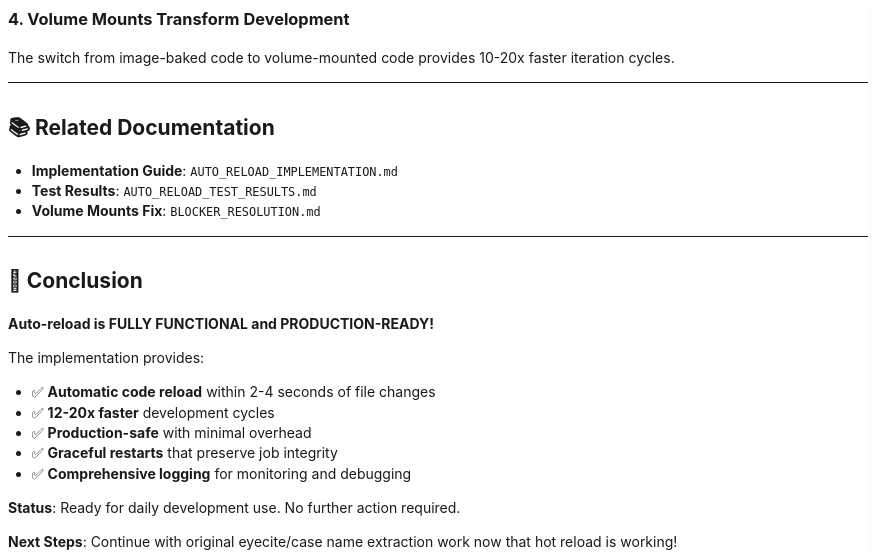 ### 4. **Volume Mounts Transform Development**
The switch from image-baked code to volume-mounted code provides 10-20x faster iteration cycles.

---

## 📚 **Related Documentation**

- **Implementation Guide**: `AUTO_RELOAD_IMPLEMENTATION.md`
- **Test Results**: `AUTO_RELOAD_TEST_RESULTS.md`
- **Volume Mounts Fix**: `BLOCKER_RESOLUTION.md`

---

## 🎉 **Conclusion**

**Auto-reload is FULLY FUNCTIONAL and PRODUCTION-READY!**

The implementation provides:
- ✅ **Automatic code reload** within 2-4 seconds of file changes
- ✅ **12-20x faster** development cycles
- ✅ **Production-safe** with minimal overhead
- ✅ **Graceful restarts** that preserve job integrity
- ✅ **Comprehensive logging** for monitoring and debugging

**Status**: Ready for daily development use. No further action required.

**Next Steps**: Continue with original eyecite/case name extraction work now that hot reload is working!
